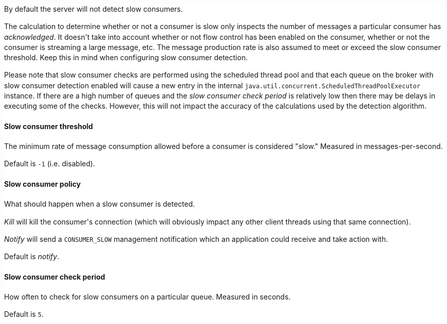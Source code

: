 By default the server will not detect slow consumers.

The calculation to determine whether or not a consumer is slow only inspects the number of messages a particular consumer has <i>acknowledged</i>. It doesn't take into account whether or not flow control has been enabled on the consumer, whether or not the consumer is streaming a large message, etc. The message production rate is also assumed to meet or exceed the slow consumer threshold. Keep this in mind when configuring slow consumer detection.

Please note that slow consumer checks are performed using the scheduled thread pool and that each queue on the broker with slow consumer detection enabled will cause a new entry in the internal <code>java.util.concurrent.ScheduledThreadPoolExecutor</code> instance. If there are a high number of queues and the <i>slow consumer check period</i> is relatively low then there may be delays in executing some of the checks. However, this will not impact the accuracy of the calculations used by the detection algorithm.

#### Slow consumer threshold
The minimum rate of message consumption allowed before a consumer is considered "slow." Measured in messages-per-second.

Default is <code>-1</code> (i.e. disabled).

#### Slow consumer policy
What should happen when a slow consumer is detected.

<i>Kill</i> will kill the consumer's connection (which will obviously impact any other client threads using that same connection).

<i>Notify</i> will send a <code>CONSUMER_SLOW</code> management notification which an application could receive and take action with.

Default is <i>notify</i>.

#### Slow consumer check period
How often to check for slow consumers on a particular queue. Measured in seconds.

Default is <code>5</code>.

